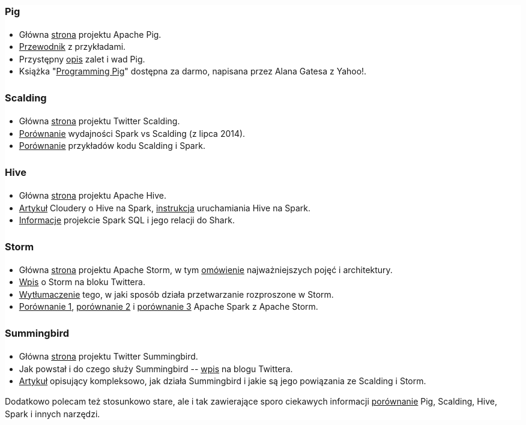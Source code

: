 ### Pig

  * Główna [strona](http://pig.apache.org/) projektu Apache Pig.
  * [Przewodnik](https://cs.uwaterloo.ca/~kmsalem/courses/CS848W10/presentations/Welch-PigLatin.pdf) z przykładami.
  * Przystępny [opis](http://bugra.github.io/work/notes/2014-02-08/pig-advantages-and-disadvantages/) zalet i wad Pig.
  * Książka "[Programming Pig](http://chimera.labs.oreilly.com/books/1234000001811/index.html)" dostępna za darmo, napisana przez Alana Gatesa z Yahoo!.

### Scalding

  * Główna [strona](https://github.com/twitter/scalding) projektu Twitter Scalding.
  * [Porównanie](http://tech.blog.box.com/2014/07/evaluating-apache-spark-and-twitter-scalding/) wydajności Spark vs Scalding (z lipca 2014).
  * [Porównanie](http://mlnick.github.io/blog/2013/04/01/movie-recommendations-and-more-with-spark/) przykładów kodu Scalding i Spark.

### Hive
  * Główna [strona](https://hive.apache.org/) projektu Apache Hive.
  * [Artykuł](http://blog.cloudera.com/blog/2014/11/apache-hive-on-apache-spark-the-first-demo/) Cloudery o Hive na Spark, [instrukcja](https://cwiki.apache.org/confluence/display/Hive/Hive+on+Spark%3A+Getting+Started) uruchamiania Hive na Spark.
  * [Informacje](http://databricks.com/blog/2014/07/01/shark-spark-sql-hive-on-spark-and-the-future-of-sql-on-spark.html) projekcie Spark SQL i jego relacji do Shark.

### Storm

  * Główna [strona](https://storm.apache.org/) projektu Apache Storm, w tym [omówienie](https://storm.apache.org/documentation/Tutorial.html) najważniejszych pojęć i architektury.
  * [Wpis](https://blog.twitter.com/2011/storm-coming-more-details-and-plans-release) o Storm na bloku Twittera.
  * [Wytłumaczenie](http://www.michael-noll.com/blog/2012/10/16/understanding-the-parallelism-of-a-storm-topology/) tego, w jaki sposób działa przetwarzanie rozproszone w Storm.
  * [Porównanie 1](http://www.zdatainc.com/2014/09/apache-storm-apache-spark/), [porównanie 2](http://www.slideshare.net/ptgoetz/apache-storm-vs-spark-streaming) i [porównanie 3](http://xinhstechblog.blogspot.com/2014/06/storm-vs-spark-streaming-side-by-side.html) Apache Spark z Apache Storm.
  
### Summingbird

  * Główna [strona](https://github.com/twitter/summingbird) projektu Twitter Summingbird.
  * Jak powstał i do czego służy Summingbird -- [wpis](https://blog.twitter.com/2013/streaming-mapreduce-with-summingbird) na blogu Twittera.
  * [Artykuł](http://www.vldb.org/pvldb/vol7/p1441-boykin.pdf) opisujący kompleksowo, jak działa Summingbird i jakie są jego powiązania ze Scalding i Storm.
  
  
Dodatkowo polecam też stosunkowo stare, ale i tak zawierające sporo ciekawych informacji [porównanie](http://blog.samibadawi.com/2012/03/hive-pig-scalding-scoobi-scrunch-and.html) Pig, Scalding, Hive, Spark i innych narzędzi.

